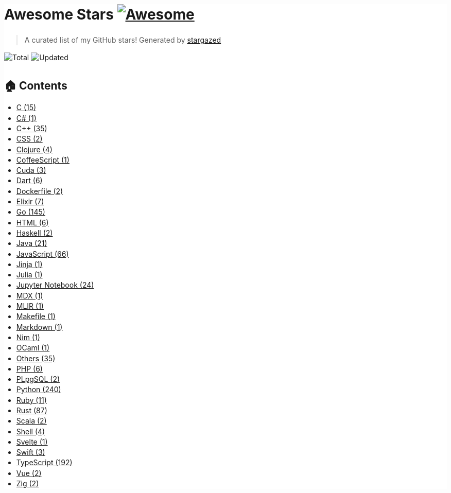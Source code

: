 # Awesome Stars [![Awesome](https://cdn.rawgit.com/sindresorhus/awesome/d7305f38d29fed78fa85652e3a63e154dd8e8829/media/badge.svg)](https://github.com/sindresorhus/awesome)

> A curated list of my GitHub stars! Generated by [stargazed](https://github.com/abhijithvijayan/stargazed)

![Total](https://img.shields.io/badge/Total-935-green.svg)
![Updated](https://img.shields.io/badge/Updated-2--11--2025-blue.svg)

## 🏠 Contents

- [C (15)](#c)
- [C# (1)](#c-1)
- [C++ (35)](#c-2)
- [CSS (2)](#css)
- [Clojure (4)](#clojure)
- [CoffeeScript (1)](#coffeescript)
- [Cuda (3)](#cuda)
- [Dart (6)](#dart)
- [Dockerfile (2)](#dockerfile)
- [Elixir (7)](#elixir)
- [Go (145)](#go)
- [HTML (6)](#html)
- [Haskell (2)](#haskell)
- [Java (21)](#java)
- [JavaScript (66)](#javascript)
- [Jinja (1)](#jinja)
- [Julia (1)](#julia)
- [Jupyter Notebook (24)](#jupyter-notebook)
- [MDX (1)](#mdx)
- [MLIR (1)](#mlir)
- [Makefile (1)](#makefile)
- [Markdown (1)](#markdown)
- [Nim (1)](#nim)
- [OCaml (1)](#ocaml)
- [Others (35)](#others)
- [PHP (6)](#php)
- [PLpgSQL (2)](#plpgsql)
- [Python (240)](#python)
- [Ruby (11)](#ruby)
- [Rust (87)](#rust)
- [Scala (2)](#scala)
- [Shell (4)](#shell)
- [Svelte (1)](#svelte)
- [Swift (3)](#swift)
- [TypeScript (192)](#typescript)
- [Vue (2)](#vue)
- [Zig (2)](#zig)
